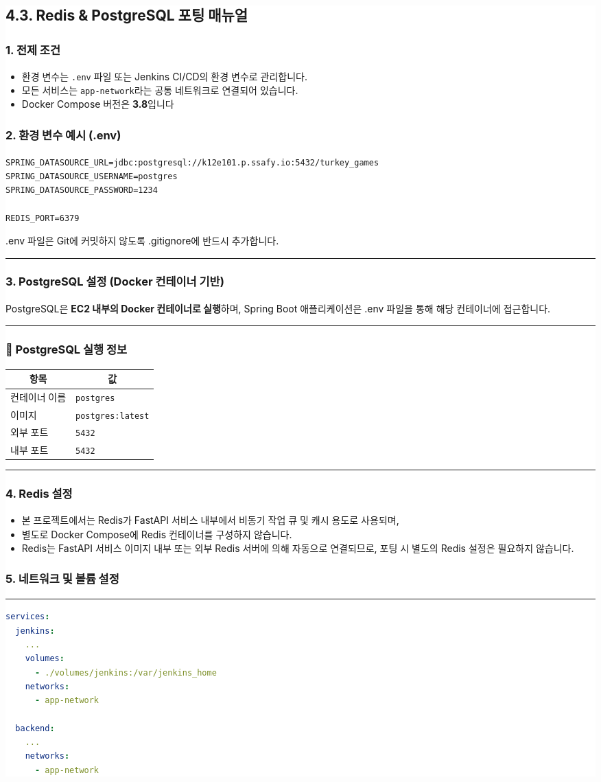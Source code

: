 ## 4.3. Redis & PostgreSQL 포팅 매뉴얼

### 1. 전제 조건

- 환경 변수는 `.env` 파일 또는 Jenkins CI/CD의 환경 변수로 관리합니다.
- 모든 서비스는 `app-network`라는 공통 네트워크로 연결되어 있습니다.
- Docker Compose 버전은 **3.8**입니다

### 2. 환경 변수 예시 (.env)

```
SPRING_DATASOURCE_URL=jdbc:postgresql://k12e101.p.ssafy.io:5432/turkey_games
SPRING_DATASOURCE_USERNAME=postgres
SPRING_DATASOURCE_PASSWORD=1234

REDIS_PORT=6379
```

.env 파일은 Git에 커밋하지 않도록 .gitignore에 반드시 추가합니다.

---

### 3. PostgreSQL 설정 (Docker 컨테이너 기반)

PostgreSQL은 **EC2 내부의 Docker 컨테이너로 실행**하며, Spring Boot 애플리케이션은 .env 파일을 통해 해당 컨테이너에 접근합니다.

---

### 🔹 PostgreSQL 실행 정보

| 항목 | 값 |
| --- | --- |
| 컨테이너 이름 | `postgres` |
| 이미지 | `postgres:latest` |
| 외부 포트 | `5432` |
| 내부 포트 | `5432` |

---

### 4. Redis 설정

- 본 프로젝트에서는 Redis가 FastAPI 서비스 내부에서 비동기 작업 큐 및 캐시 용도로 사용되며,
- 별도로 Docker Compose에 Redis 컨테이너를 구성하지 않습니다.
- Redis는 FastAPI 서비스 이미지 내부 또는 외부 Redis 서버에 의해 자동으로 연결되므로, 포팅 시 별도의 Redis 설정은 필요하지 않습니다.

### 5. 네트워크 및 볼륨 설정

---

```yaml
services:
  jenkins:
    ...
    volumes:
      - ./volumes/jenkins:/var/jenkins_home
    networks:
      - app-network

  backend:
    ...
    networks:
      - app-network

```